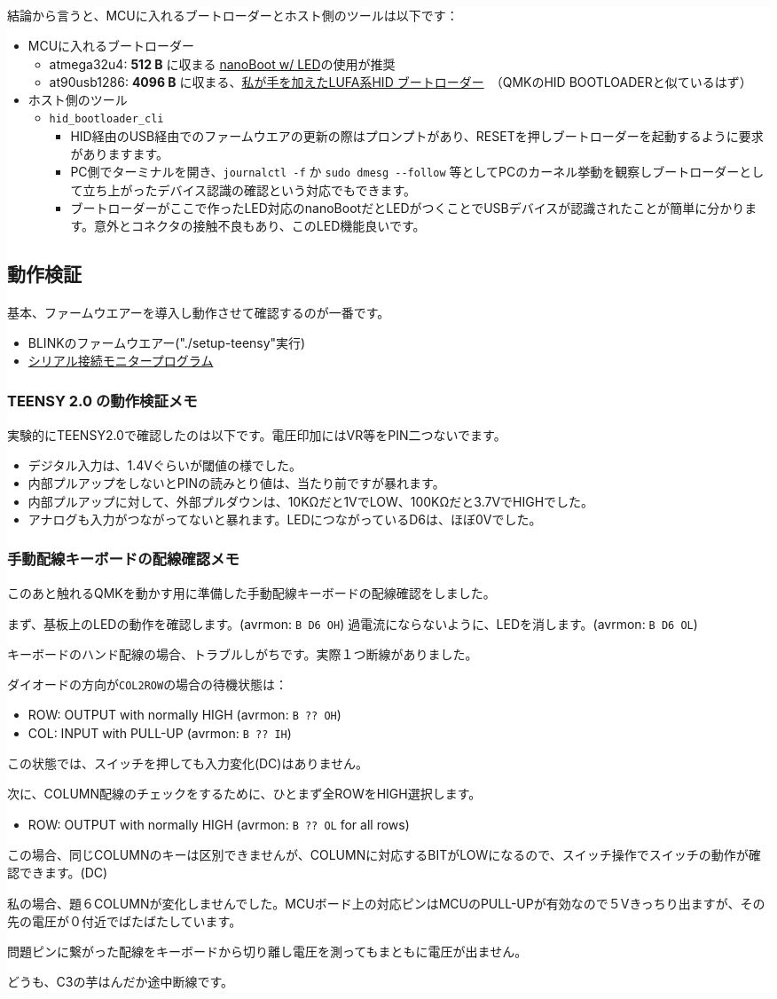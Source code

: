 結論から言うと、MCUに入れるブートローダーとホスト側のツールは以下です：

* MCUに入れるブートローダー
    * atmega32u4: **512 B** に収まる [nanoBoot w/ LED](https://github.com/osamuaoki/nanoBoot/tree/led-hex)の使用が推奨
    * at90usb1286: **4096 B** に収まる、[私が手を加えたLUFA系HID ブートローダー](https://github.com/osamuaoki/lufa/tree/osamu/)　（QMKのHID BOOTLOADERと似ているはず）
* ホスト側のツール
    * `hid_bootloader_cli`
        * HID経由のUSB経由でのファームウエアの更新の際はプロンプトがあり、RESETを押しブートローダーを起動するように要求がありますます。
        * PC側でターミナルを開き、`journalctl -f` か `sudo dmesg --follow` 等としてPCのカーネル挙動を観察しブートローダーとして立ち上がったデバイス認識の確認という対応でもできます。
        * ブートローダーがここで作ったLED対応のnanoBootだとLEDがつくことでUSBデバイスが認識されたことが簡単に分かります。意外とコネクタの接触不良もあり、このLED機能良いです。


## 動作検証

基本、ファームウエアーを導入し動作させて確認するのが一番です。

* BLINKのファームウエアー("./setup-teensy"実行)
* [シリアル接続モニタープログラム](https://github.com/osamuaoki/avrmon)

### TEENSY 2.0 の動作検証メモ

実験的にTEENSY2.0で確認したのは以下です。電圧印加にはVR等をPIN二つないでます。
* デジタル入力は、1.4Vぐらいが閾値の様でした。
* 内部プルアップをしないとPINの読みとり値は、当たり前ですが暴れます。
* 内部プルアップに対して、外部プルダウンは、10KΩだと1VでLOW、100KΩだと3.7VでHIGHでした。
* アナログも入力がつながってないと暴れます。LEDにつながっているD6は、ほぼ0Vでした。

### 手動配線キーボードの配線確認メモ

このあと触れるQMKを動かす用に準備した手動配線キーボードの配線確認をしました。

まず、基板上のLEDの動作を確認します。(avrmon: `B D6 OH`)
過電流にならないように、LEDを消します。(avrmon: `B D6 OL`)

キーボードのハンド配線の場合、トラブルしがちです。実際１つ断線がありました。

ダイオードの方向が`COL2ROW`の場合の待機状態は：

* ROW: OUTPUT with normally HIGH (avrmon: `B ?? OH`)
* COL: INPUT with PULL-UP (avrmon: `B ?? IH`)

この状態では、スイッチを押しても入力変化(DC)はありません。

次に、COLUMN配線のチェックをするために、ひとまず全ROWをHIGH選択します。

* ROW: OUTPUT with normally HIGH (avrmon: `B ?? OL` for all rows)

この場合、同じCOLUMNのキーは区別できませんが、COLUMNに対応するBITがLOWになるので、スイッチ操作でスイッチの動作が確認できます。(DC)

私の場合、題６COLUMNが変化しませんでした。MCUボード上の対応ピンはMCUのPULL-UPが有効なので５Vきっちり出ますが、その先の電圧が０付近でばたばたしています。

問題ピンに繋がった配線をキーボードから切り離し電圧を測ってもまともに電圧が出ません。

どうも、C3の芋はんだか途中断線です。
